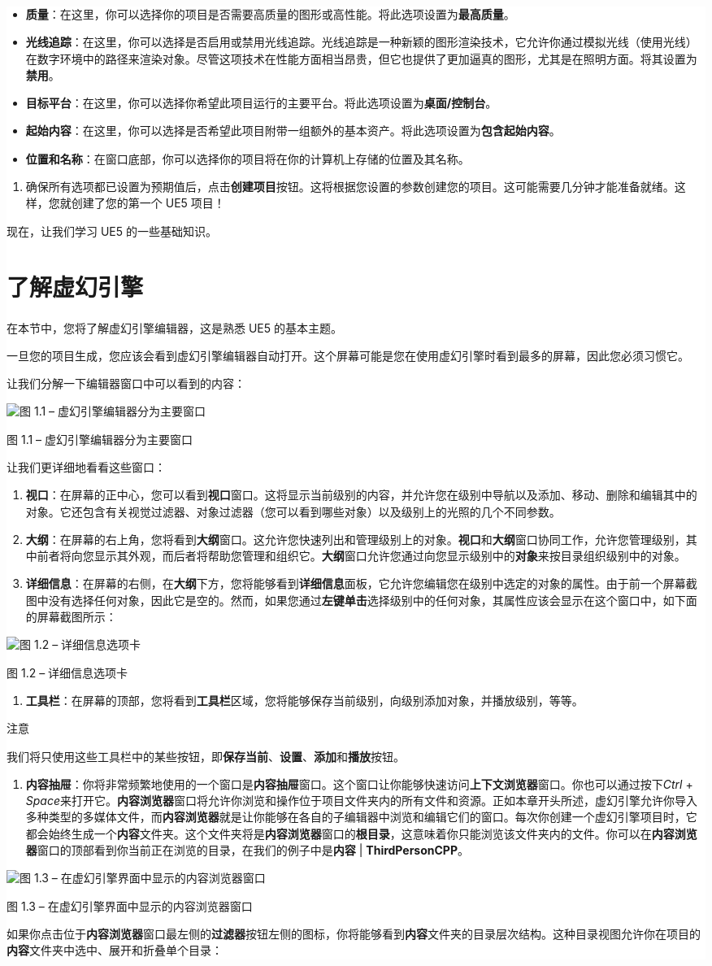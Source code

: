 +   **质量**：在这里，你可以选择你的项目是否需要高质量的图形或高性能。将此选项设置为**最高质量**。

+   **光线追踪**：在这里，你可以选择是否启用或禁用光线追踪。光线追踪是一种新颖的图形渲染技术，它允许你通过模拟光线（使用光线）在数字环境中的路径来渲染对象。尽管这项技术在性能方面相当昂贵，但它也提供了更加逼真的图形，尤其是在照明方面。将其设置为**禁用**。

+   **目标平台**：在这里，你可以选择你希望此项目运行的主要平台。将此选项设置为**桌面/控制台**。

+   **起始内容**：在这里，你可以选择是否希望此项目附带一组额外的基本资产。将此选项设置为**包含起始内容**。

+   **位置和名称**：在窗口底部，你可以选择你的项目将在你的计算机上存储的位置及其名称。

1.  确保所有选项都已设置为预期值后，点击**创建项目**按钮。这将根据您设置的参数创建您的项目。这可能需要几分钟才能准备就绪。这样，您就创建了您的第一个 UE5 项目！

现在，让我们学习 UE5 的一些基础知识。

# 了解虚幻引擎

在本节中，您将了解虚幻引擎编辑器，这是熟悉 UE5 的基本主题。

一旦您的项目生成，您应该会看到虚幻引擎编辑器自动打开。这个屏幕可能是您在使用虚幻引擎时看到最多的屏幕，因此您必须习惯它。

让我们分解一下编辑器窗口中可以看到的内容：

![图 1.1 – 虚幻引擎编辑器分为主要窗口](img/Figure_1.01_B18531.jpg)

图 1.1 – 虚幻引擎编辑器分为主要窗口

让我们更详细地看看这些窗口：

1.  **视口**：在屏幕的正中心，您可以看到**视口**窗口。这将显示当前级别的内容，并允许您在级别中导航以及添加、移动、删除和编辑其中的对象。它还包含有关视觉过滤器、对象过滤器（您可以看到哪些对象）以及级别上的光照的几个不同参数。

1.  **大纲**：在屏幕的右上角，您将看到**大纲**窗口。这允许您快速列出和管理级别上的对象。**视口**和**大纲**窗口协同工作，允许您管理级别，其中前者将向您显示其外观，而后者将帮助您管理和组织它。**大纲**窗口允许您通过向您显示级别中的**对象**来按目录组织级别中的对象。

1.  **详细信息**：在屏幕的右侧，在**大纲**下方，您将能够看到**详细信息**面板，它允许您编辑您在级别中选定的对象的属性。由于前一个屏幕截图中没有选择任何对象，因此它是空的。然而，如果您通过**左键单击**选择级别中的任何对象，其属性应该会显示在这个窗口中，如下面的屏幕截图所示：

![图 1.2 – 详细信息选项卡](img/Figure_1.02_B18531.jpg)

图 1.2 – 详细信息选项卡

1.  **工具栏**：在屏幕的顶部，您将看到**工具栏**区域，您将能够保存当前级别，向级别添加对象，并播放级别，等等。

注意

我们将只使用这些工具栏中的某些按钮，即**保存当前**、**设置**、**添加**和**播放**按钮。

1.  **内容抽屉**：你将非常频繁地使用的一个窗口是**内容抽屉**窗口。这个窗口让你能够快速访问**上下文浏览器**窗口。你也可以通过按下*Ctrl* + *Space*来打开它。**内容浏览器**窗口将允许你浏览和操作位于项目文件夹内的所有文件和资源。正如本章开头所述，虚幻引擎允许你导入多种类型的多媒体文件，而**内容浏览器**就是让你能够在各自的子编辑器中浏览和编辑它们的窗口。每次你创建一个虚幻引擎项目时，它都会始终生成一个**内容**文件夹。这个文件夹将是**内容浏览器**窗口的**根目录**，这意味着你只能浏览该文件夹内的文件。你可以在**内容浏览器**窗口的顶部看到你当前正在浏览的目录，在我们的例子中是**内容** | **ThirdPersonCPP**。

![图 1.3 – 在虚幻引擎界面中显示的内容浏览器窗口](img/Figure_1.03_B18531.jpg)

图 1.3 – 在虚幻引擎界面中显示的内容浏览器窗口

如果你点击位于**内容浏览器**窗口最左侧的**过滤器**按钮左侧的图标，你将能够看到**内容**文件夹的目录层次结构。这种目录视图允许你在项目的**内容**文件夹中选中、展开和折叠单个目录：
